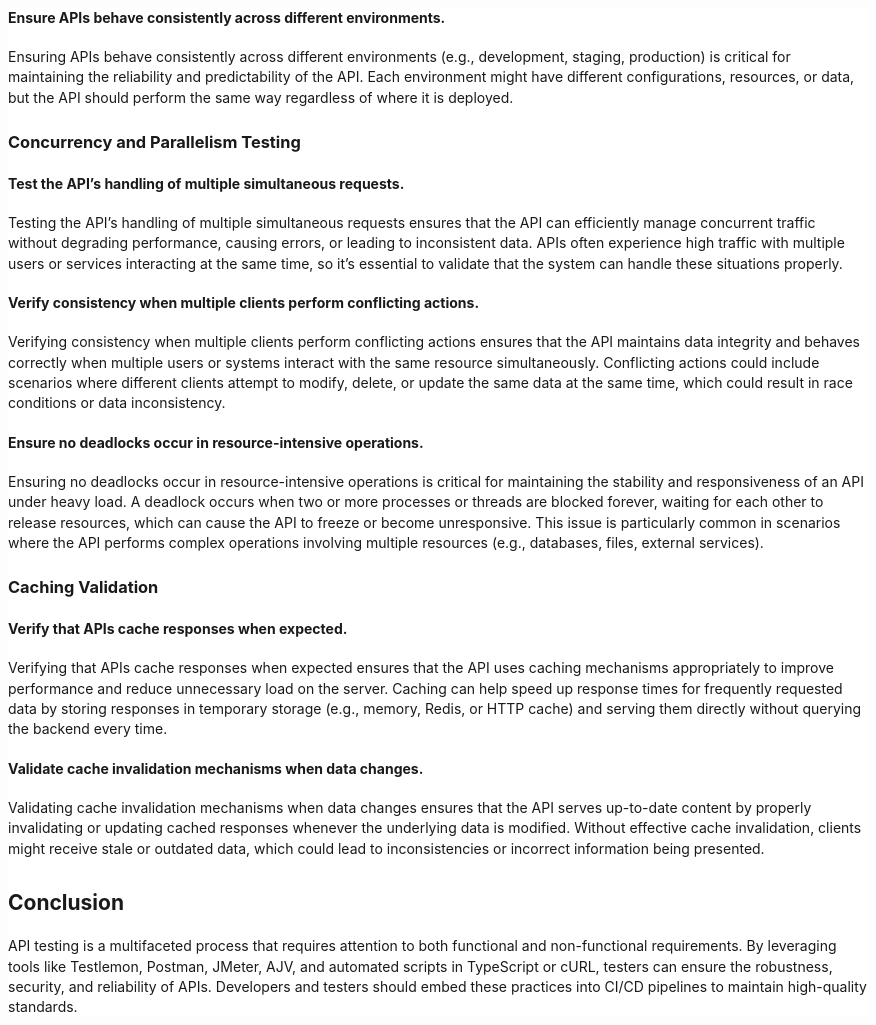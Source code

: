 #### Ensure APIs behave consistently across different environments.
Ensuring APIs behave consistently across different environments (e.g., development, staging, production) is critical for maintaining the reliability and predictability of the API. Each environment might have different configurations, resources, or data, but the API should perform the same way regardless of where it is deployed.

### Concurrency and Parallelism Testing
#### Test the API’s handling of multiple simultaneous requests.
Testing the API’s handling of multiple simultaneous requests ensures that the API can efficiently manage concurrent traffic without degrading performance, causing errors, or leading to inconsistent data. APIs often experience high traffic with multiple users or services interacting at the same time, so it’s essential to validate that the system can handle these situations properly.

#### Verify consistency when multiple clients perform conflicting actions.
Verifying consistency when multiple clients perform conflicting actions ensures that the API maintains data integrity and behaves correctly when multiple users or systems interact with the same resource simultaneously. Conflicting actions could include scenarios where different clients attempt to modify, delete, or update the same data at the same time, which could result in race conditions or data inconsistency.

#### Ensure no deadlocks occur in resource-intensive operations.
Ensuring no deadlocks occur in resource-intensive operations is critical for maintaining the stability and responsiveness of an API under heavy load. A deadlock occurs when two or more processes or threads are blocked forever, waiting for each other to release resources, which can cause the API to freeze or become unresponsive. This issue is particularly common in scenarios where the API performs complex operations involving multiple resources (e.g., databases, files, external services).

### Caching Validation
#### Verify that APIs cache responses when expected.
Verifying that APIs cache responses when expected ensures that the API uses caching mechanisms appropriately to improve performance and reduce unnecessary load on the server. Caching can help speed up response times for frequently requested data by storing responses in temporary storage (e.g., memory, Redis, or HTTP cache) and serving them directly without querying the backend every time.

#### Validate cache invalidation mechanisms when data changes.
Validating cache invalidation mechanisms when data changes ensures that the API serves up-to-date content by properly invalidating or updating cached responses whenever the underlying data is modified. Without effective cache invalidation, clients might receive stale or outdated data, which could lead to inconsistencies or incorrect information being presented.

## Conclusion
API testing is a multifaceted process that requires attention to both functional and non-functional requirements. By leveraging tools like Testlemon, Postman, JMeter, AJV, and automated scripts in TypeScript or cURL, testers can ensure the robustness, security, and reliability of APIs. Developers and testers should embed these practices into CI/CD pipelines to maintain high-quality standards.